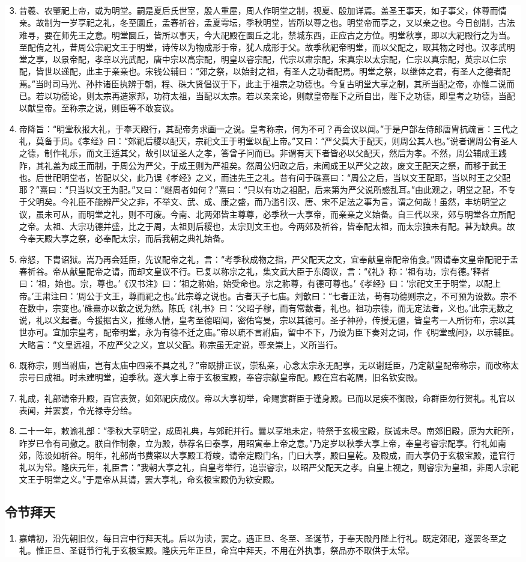 3. <span id="志第二十四_礼二（吉礼二）-大飨礼-3"></span>
昔羲、农肇祀上帝，或为明堂。嗣是夏后氏世室，殷人重屋，周人作明堂之制，视夏、殷加详焉。盖圣王事天，如子事父，体尊而情亲。故制为一岁享祀之礼，冬至圜丘，孟春祈谷，孟夏雩坛，季秋明堂，皆所以尊之也。明堂帝而享之，又以亲之也。今日创制，古法难寻，要在师先王之意。明堂圜丘，皆所以事天，今大祀殿在圜丘之北，禁城东西，正应古之方位。明堂秋享，即以大祀殿行之为当。至配侑之礼，昔周公宗祀文王于明堂，诗传以为物成形于帝，犹人成形于父。故季秋祀帝明堂，而以父配之，取其物之时也。汉孝武明堂之享，以景帝配，孝章以光武配，唐中宗以高宗配，明皇以睿宗配，代宗以肃宗配，宋真宗以太宗配，仁宗以真宗配，英宗以仁宗配，皆世以递配，此主于亲亲也。宋钱公辅曰：“郊之祭，以始封之祖，有圣人之功者配焉。明堂之祭，以继体之君，有圣人之德者配焉。”当时司马光、孙抃诸臣执辨于朝，程、硃大贤倡议于下，此主于祖宗之功德也。今复古明堂大享之制，其所当配之帝，亦惟二说而已。若以功德论，则太宗再造家邦，功符太祖，当配以太宗。若以亲亲论，则献皇帝陛下之所自出，陛下之功德，即皇考之功德，当配以献皇帝。至称宗之说，则臣等不敢妄议。

4. <span id="志第二十四_礼二（吉礼二）-大飨礼-4"></span>
帝降旨：“明堂秋报大礼，于奉天殿行，其配帝务求画一之说。皇考称宗，何为不可？再会议以闻。”于是户部左侍郎唐胄抗疏言：三代之礼，莫备于周。《孝经》曰：“郊祀后稷以配天，宗祀文王于明堂以配上帝。”又曰：“严父莫大于配天，则周公其人也。”说者谓周公有圣人之德，制作礼乐，而文王适其父，故引以证圣人之孝，答曾子问而已。非谓有天下者皆必以父配天，然后为孝。不然，周公辅成王践阼，其礼盖为成王而制，于周公为严父，于成王则为严祖矣。然周公归政之后，未闻成王以严父之故，废文王配天之祭，而移于武王也。后世祀明堂者，皆配以父，此乃误《孝经》之义，而违先王之礼。昔有问于硃熹曰：“周公之后，当以文王配耶，当以时王之父配耶？”熹曰：“只当以文王为配。”又曰：“继周者如何？”熹曰：“只以有功之祖配，后来第为严父说所惑乱耳。”由此观之，明堂之配，不专于父明矣。今礼臣不能辨严父之非，不举文、武、成、康之盛，而乃滥引汉、唐、宋不足法之事为言，谓之何哉！虽然，丰坊明堂之议，虽未可从，而明堂之礼，则不可废。今南、北两郊皆主尊尊，必季秋一大享帝，而亲亲之义始备。自三代以来，郊与明堂各立所配之帝。太祖、大宗功德并盛，比之于周，太祖则后稷也，太宗则文王也。今两郊及祈谷，皆奉配太祖，而太宗独未有配。甚为缺典。故今奉天殿大享之祭，必奉配太宗，而后我朝之典礼始备。

5. <span id="志第二十四_礼二（吉礼二）-大飨礼-5"></span>
帝怒，下胄诏狱。嵩乃再会廷臣，先议配帝之礼，言：“考季秋成物之指，严父配天之文，宜奉献皇帝配帝侑食。”因请奉文皇帝配祀于孟春祈谷。帝从献皇配帝之请，而却文皇议不行。已复以称宗之礼，集文武大臣于东阁议，言：“《礼》称：‘祖有功，宗有德。’释者曰：‘祖，始也。宗，尊也。’《汉书注》曰：‘祖之称始，始受命也。宗之称尊，有德可尊也。’《孝经》曰：‘宗祀文王于明堂，以配上帝。’王肃注曰：‘周公于文王，尊而祀之也。’此宗尊之说也。古者天子七庙。刘歆曰：“七者正法，苟有功德则宗之，不可预为设数。宗不在数中，宗变也。’硃熹亦以歆之说为然。陈氏《礼书》曰：‘父昭子穆，而有常数者，礼也。祖功宗德，而无定法者，义也。’此宗无数之说，礼以义起者。今援据古义，推缘人情，皇考至德昭闻，密佑穹旻，宗以其德可。圣子神孙，传授无疆，皆皇考一人所衍布，宗以其世亦可。宜加宗皇考，配帝明堂，永为有德不迁之庙。”帝以疏不言祔庙，留中不下，乃设为臣下奏对之词，作《明堂或问》，以示辅臣。大略言：“文皇远祖，不应严父之义，宜以父配。称宗虽无定说，尊亲崇上，义所当行。

6. <span id="志第二十四_礼二（吉礼二）-大飨礼-6"></span>
既称宗，则当祔庙，岂有太庙中四亲不具之礼？”帝既排正议，崇私亲，心念太宗永无配享，无以谢廷臣，乃定献皇配帝称宗，而改称太宗号曰成祖。时未建明堂，迫季秋。遂大享上帝于玄极宝殿，奉睿宗献皇帝配。殿在宫右乾隅，旧名钦安殿。

7. <span id="志第二十四_礼二（吉礼二）-大飨礼-7"></span>
礼成，礼部请帝升殿，百官表贺，如郊祀庆成仪。帝以大享初举，命赐宴群臣于谨身殿。已而以足疾不御殿，命群臣勿行贺礼。礼官以表闻，并罢宴，令光禄寺分给。

8. <span id="志第二十四_礼二（吉礼二）-大飨礼-8"></span>
二十一年，敕谕礼部：“季秋大享明堂，成周礼典，与郊祀并行。曩以享地未定，特祭于玄极宝殿，朕诚未尽。南郊旧殿，原为大祀所，昨岁已令有司撤之。朕自作制象，立为殿，恭荐名曰泰享，用昭寅奉上帝之意。”乃定岁以秋季大享上帝，奉皇考睿宗配享。行礼如南郊，陈设如祈谷。明年，礼部尚书费寀以大享殿工将竣，请帝定殿门名，门曰大享，殿曰皇乾。及殿成，而大享仍于玄极宝殿，遣官行礼以为常。隆庆元年，礼臣言：“我朝大享之礼，自皇考举行，追崇睿宗，以昭严父配天之孝。自皇上视之，则睿宗为皇祖，非周人宗祀文王于明堂之义。”于是帝从其请，罢大享礼，命玄极宝殿仍为钦安殿。

## 令节拜天

1. <span id="志第二十四_礼二（吉礼二）-令节拜天-1"></span>
嘉靖初，沿先朝旧仪，每日宫中行拜天礼。后以为渎，罢之。遇正旦、冬至、圣诞节，于奉天殿丹陛上行礼。既定郊祀，遂罢冬至之礼。惟正旦、圣诞节行礼于玄极宝殿。隆庆元年正旦，命宫中拜天，不用在外执事，祭品亦不取供于太常。
